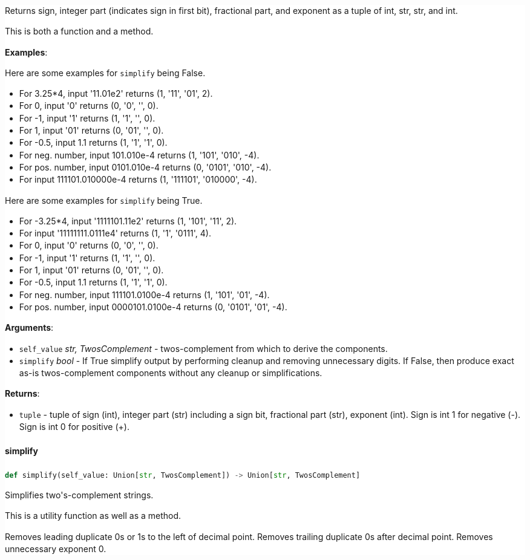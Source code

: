 Returns sign, integer part (indicates sign in first bit), fractional
part, and exponent as a tuple of int, str, str, and int.

This is both a function and a method.

**Examples**:

  Here are some examples for `simplify` being False.
  * For 3.25*4, input '11.01e2' returns (1, '11', '01', 2).
  * For 0, input '0' returns (0, '0', '', 0).
  * For -1, input '1' returns (1, '1', '', 0).
  * For 1, input '01' returns (0, '01', '', 0).
  * For -0.5, input 1.1 returns (1, '1', '1', 0).
  * For neg. number, input 101.010e-4 returns (1, '101', '010', -4).
  * For pos. number, input 0101.010e-4 returns (0, '0101', '010', -4).
  * For input 111101.010000e-4 returns (1, '111101', '010000', -4).
  
  Here are some examples for `simplify` being True.
  * For -3.25*4, input '1111101.11e2' returns (1, '101', '11', 2).
  * For input '11111111.0111e4' returns (1, '1', '0111', 4).
  * For 0, input '0' returns (0, '0', '', 0).
  * For -1, input '1' returns (1, '1', '', 0).
  * For 1, input '01' returns (0, '01', '', 0).
  * For -0.5, input 1.1 returns (1, '1', '1', 0).
  * For neg. number, input 111101.0100e-4 returns (1, '101', '01', -4).
  * For pos. number, input 0000101.0100e-4 returns (0, '0101', '01', -4).
  

**Arguments**:

- `self_value` _str, TwosComplement_ - twos-complement from which to
  derive the components.
- `simplify` _bool_ - If True simplify output by performing cleanup and
  removing unnecessary digits.
  If False, then produce exact as-is twos-complement components
  without any cleanup or simplifications.
  

**Returns**:

- `tuple` - tuple of sign (int), integer part (str) including a sign bit,
  fractional part (str), exponent (int). Sign is int 1 for negative (-).
  Sign is int 0 for positive (+).

<a id="binary.TwosComplement.simplify"></a>

#### simplify

```python
def simplify(self_value: Union[str, TwosComplement]) -> Union[str, TwosComplement]
```

Simplifies two's-complement strings.

This is a utility function as well as a method.

Removes leading duplicate 0s or 1s to the left of decimal point.
Removes trailing duplicate 0s after decimal point.
Removes unnecessary exponent 0.
